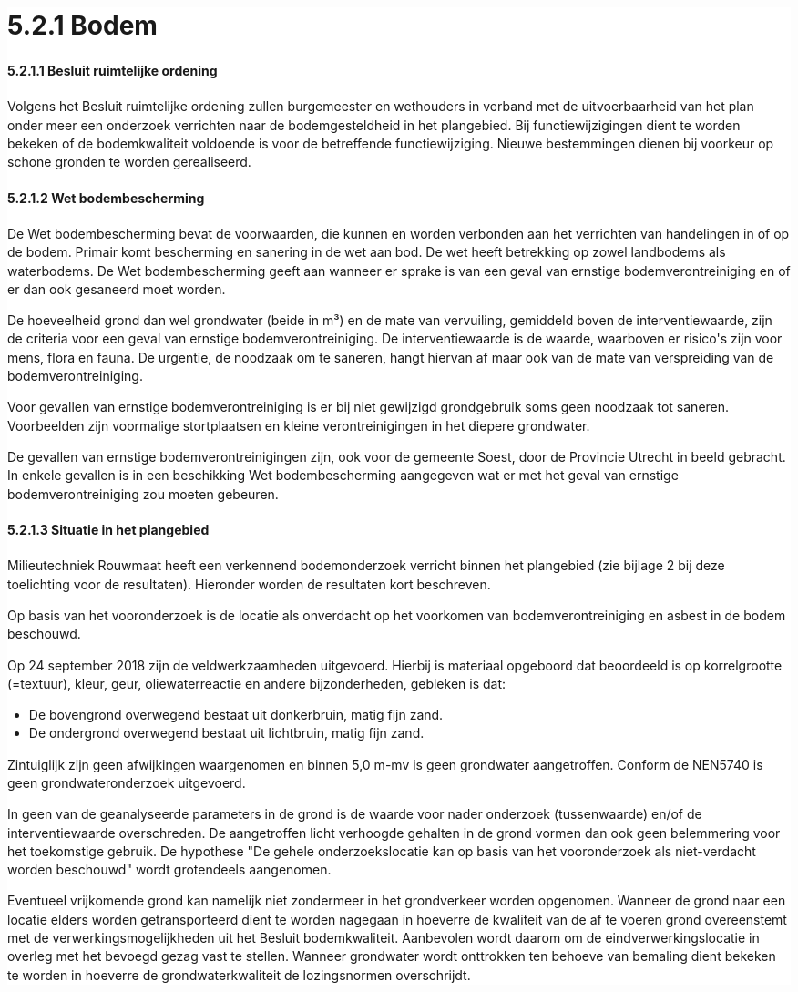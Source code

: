 # **5.2.1 Bodem**

#### **5.2.1.1 Besluit ruimtelijke ordening**

Volgens het Besluit ruimtelijke ordening zullen burgemeester en wethouders in verband met de uitvoerbaarheid van het plan onder meer een onderzoek verrichten naar de bodemgesteldheid in het plangebied. Bij functiewijzigingen dient te worden bekeken of de bodemkwaliteit voldoende is voor de betreffende functiewijziging. Nieuwe bestemmingen dienen bij voorkeur op schone gronden te worden gerealiseerd.

#### **5.2.1.2 Wet bodembescherming**

De Wet bodembescherming bevat de voorwaarden, die kunnen en worden verbonden aan het verrichten van handelingen in of op de bodem. Primair komt bescherming en sanering in de wet aan bod. De wet heeft betrekking op zowel landbodems als waterbodems. De Wet bodembescherming geeft aan wanneer er sprake is van een geval van ernstige bodemverontreiniging en of er dan ook gesaneerd moet worden.

De hoeveelheid grond dan wel grondwater (beide in m³) en de mate van vervuiling, gemiddeld boven de interventiewaarde, zijn de criteria voor een geval van ernstige bodemverontreiniging. De interventiewaarde is de waarde, waarboven er risico's zijn voor mens, flora en fauna. De urgentie, de noodzaak om te saneren, hangt hiervan af maar ook van de mate van verspreiding van de bodemverontreiniging.

Voor gevallen van ernstige bodemverontreiniging is er bij niet gewijzigd grondgebruik soms geen noodzaak tot saneren. Voorbeelden zijn voormalige stortplaatsen en kleine verontreinigingen in het diepere grondwater.

De gevallen van ernstige bodemverontreinigingen zijn, ook voor de gemeente Soest, door de Provincie Utrecht in beeld gebracht. In enkele gevallen is in een beschikking Wet bodembescherming aangegeven wat er met het geval van ernstige bodemverontreiniging zou moeten gebeuren.

#### **5.2.1.3 Situatie in het plangebied**

Milieutechniek Rouwmaat heeft een verkennend bodemonderzoek verricht binnen het plangebied (zie bijlage 2 bij deze toelichting voor de resultaten). Hieronder worden de resultaten kort beschreven.

Op basis van het vooronderzoek is de locatie als onverdacht op het voorkomen van bodemverontreiniging en asbest in de bodem beschouwd.

Op 24 september 2018 zijn de veldwerkzaamheden uitgevoerd. Hierbij is materiaal opgeboord dat beoordeeld is op korrelgrootte (=textuur), kleur, geur, oliewaterreactie en andere bijzonderheden, gebleken is dat:

- De bovengrond overwegend bestaat uit donkerbruin, matig fijn zand.
- De ondergrond overwegend bestaat uit lichtbruin, matig fijn zand.

Zintuiglijk zijn geen afwijkingen waargenomen en binnen 5,0 m-mv is geen grondwater aangetroffen. Conform de NEN5740 is geen grondwateronderzoek uitgevoerd.

In geen van de geanalyseerde parameters in de grond is de waarde voor nader onderzoek (tussenwaarde) en/of de interventiewaarde overschreden. De aangetroffen licht verhoogde gehalten in de grond vormen dan ook geen belemmering voor het toekomstige gebruik. De hypothese "De gehele onderzoekslocatie kan op basis van het vooronderzoek als niet-verdacht worden beschouwd" wordt grotendeels aangenomen.

Eventueel vrijkomende grond kan namelijk niet zondermeer in het grondverkeer worden opgenomen. Wanneer de grond naar een locatie elders worden getransporteerd dient te worden nagegaan in hoeverre de kwaliteit van de af te voeren grond overeenstemt met de verwerkingsmogelijkheden uit het Besluit bodemkwaliteit. Aanbevolen wordt daarom om de eindverwerkingslocatie in overleg met het bevoegd gezag vast te stellen. Wanneer grondwater wordt onttrokken ten behoeve van bemaling dient bekeken te worden in hoeverre de grondwaterkwaliteit de lozingsnormen overschrijdt.
